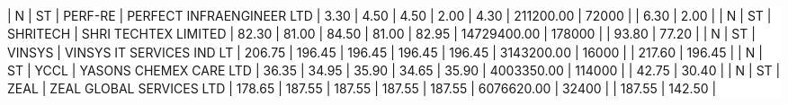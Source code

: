 | N | ST | PERF-RE | PERFECT INFRAENGINEER LTD | 3.30 | 4.50 | 4.50 | 2.00 | 4.30 | 211200.00 | 72000 |  | 6.30 | 2.00 |
| N | ST | SHRITECH | SHRI TECHTEX LIMITED | 82.30 | 81.00 | 84.50 | 81.00 | 82.95 | 14729400.00 | 178000 |  | 93.80 | 77.20 |
| N | ST | VINSYS | VINSYS IT SERVICES IND LT | 206.75 | 196.45 | 196.45 | 196.45 | 196.45 | 3143200.00 | 16000 |  | 217.60 | 196.45 |
| N | ST | YCCL | YASONS CHEMEX CARE LTD | 36.35 | 34.95 | 35.90 | 34.65 | 35.90 | 4003350.00 | 114000 |  | 42.75 | 30.40 |
| N | ST | ZEAL | ZEAL GLOBAL SERVICES LTD | 178.65 | 187.55 | 187.55 | 187.55 | 187.55 | 6076620.00 | 32400 |  | 187.55 | 142.50 |



